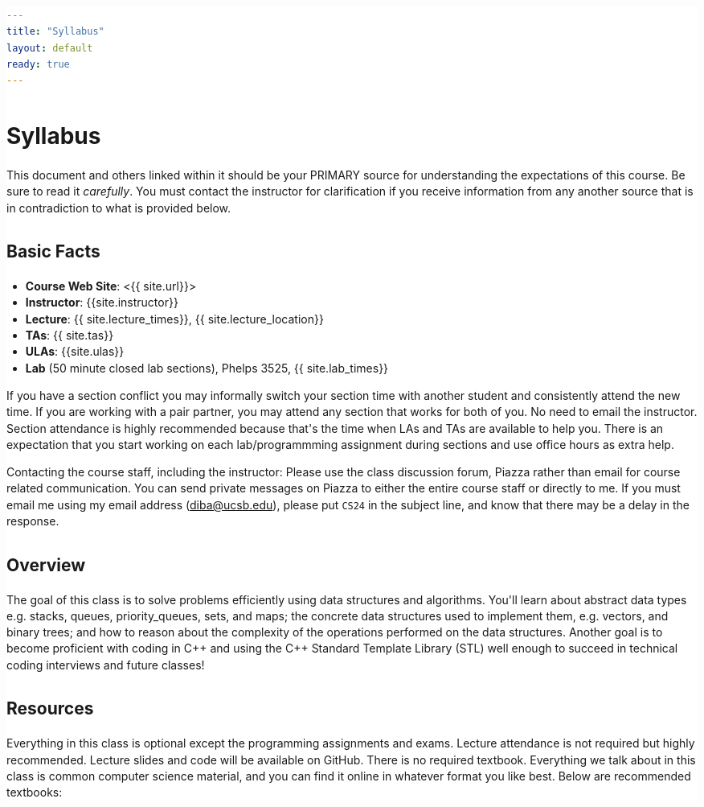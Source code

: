 ```yaml
---
title: "Syllabus"
layout: default
ready: true
---
```


# Syllabus <a name="syllabus"></a>

This document and others linked within it should be your PRIMARY source for understanding the expectations of this course. Be sure to read it *carefully*.
You must contact the instructor for clarification if you receive information from any another source that is in contradiction to what is provided below.

## Basic Facts
* **Course Web Site**: <{{ site.url}}>
* **Instructor**:  {{site.instructor}}
* **Lecture**: {{ site.lecture_times}}, {{ site.lecture_location}} 
* **TAs**: {{ site.tas}}
* **ULAs**: {{site.ulas}}
* **Lab** (50 minute closed lab sections), Phelps 3525, {{ site.lab_times}}  

If you have a section conflict you may informally switch your section time with another student and consistently attend the new time. If you are working with a pair partner, you may attend any section that works for both of you. No need to email the instructor. Section attendance is highly recommended because that's the time when LAs and TAs are available to help you. There is an expectation that you start working on each lab/programmming assignment during sections and use office hours as extra help. 

Contacting the course staff, including the instructor: Please use the class discussion forum, Piazza rather than email for course related communication. You can send private messages on Piazza to either the entire course staff or directly to me. If you must email me using my email address (diba@ucsb.edu), please put `CS24` in the subject line, and know that there may be a delay in the response.

## Overview

The goal of this class is to solve problems efficiently using data structures and algorithms. You'll learn about abstract data types e.g. stacks, queues, priority_queues,  sets,  and maps;  the concrete data structures used to implement them, e.g. vectors, and binary trees; and how to reason about the complexity of the operations performed on the data structures. Another goal is to become proficient with coding in C++ and using the C++ Standard Template Library (STL) well enough to succeed in technical coding interviews and future classes! 

## Resources

Everything in this class is optional except the programming assignments and exams. Lecture attendance is not required but highly recommended. Lecture slides and code will be available on GitHub. There is no required textbook.  Everything we talk about in this class is common
computer science  material,  and you can find it  online in  whatever format you
like best.  Below are recommended textbooks:
